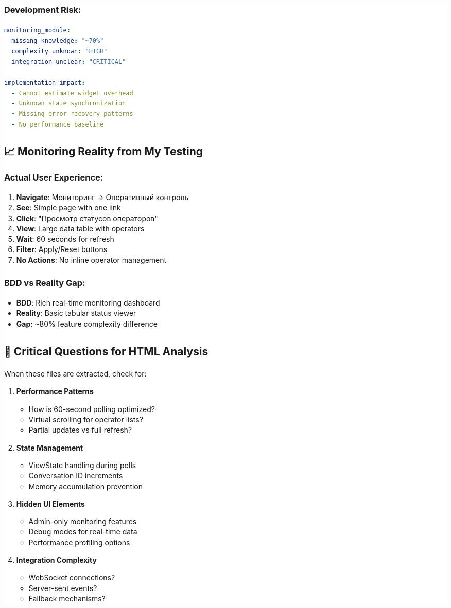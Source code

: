 ### Development Risk:
```yaml
monitoring_module:
  missing_knowledge: "~70%"
  complexity_unknown: "HIGH"
  integration_unclear: "CRITICAL"
  
implementation_impact:
  - Cannot estimate widget overhead
  - Unknown state synchronization
  - Missing error recovery patterns
  - No performance baseline
```

## 📈 Monitoring Reality from My Testing

### Actual User Experience:
1. **Navigate**: Мониторинг → Оперативный контроль
2. **See**: Simple page with one link
3. **Click**: "Просмотр статусов операторов"
4. **View**: Large data table with operators
5. **Wait**: 60 seconds for refresh
6. **Filter**: Apply/Reset buttons
7. **No Actions**: No inline operator management

### BDD vs Reality Gap:
- **BDD**: Rich real-time monitoring dashboard
- **Reality**: Basic tabular status viewer
- **Gap**: ~80% feature complexity difference

## 🎯 Critical Questions for HTML Analysis

When these files are extracted, check for:

1. **Performance Patterns**
   - How is 60-second polling optimized?
   - Virtual scrolling for operator lists?
   - Partial updates vs full refresh?

2. **State Management**
   - ViewState handling during polls
   - Conversation ID increments
   - Memory accumulation prevention

3. **Hidden UI Elements**
   - Admin-only monitoring features
   - Debug modes for real-time data
   - Performance profiling options

4. **Integration Complexity**
   - WebSocket connections?
   - Server-sent events?
   - Fallback mechanisms?
